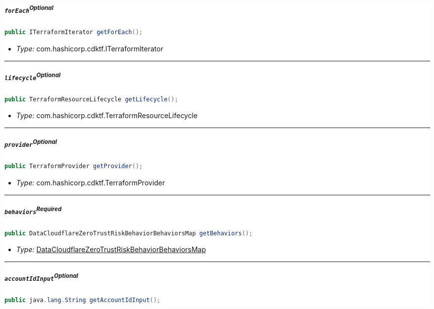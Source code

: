 ##### `forEach`<sup>Optional</sup> <a name="forEach" id="@cdktf/provider-cloudflare.dataCloudflareZeroTrustRiskBehavior.DataCloudflareZeroTrustRiskBehavior.property.forEach"></a>

```java
public ITerraformIterator getForEach();
```

- *Type:* com.hashicorp.cdktf.ITerraformIterator

---

##### `lifecycle`<sup>Optional</sup> <a name="lifecycle" id="@cdktf/provider-cloudflare.dataCloudflareZeroTrustRiskBehavior.DataCloudflareZeroTrustRiskBehavior.property.lifecycle"></a>

```java
public TerraformResourceLifecycle getLifecycle();
```

- *Type:* com.hashicorp.cdktf.TerraformResourceLifecycle

---

##### `provider`<sup>Optional</sup> <a name="provider" id="@cdktf/provider-cloudflare.dataCloudflareZeroTrustRiskBehavior.DataCloudflareZeroTrustRiskBehavior.property.provider"></a>

```java
public TerraformProvider getProvider();
```

- *Type:* com.hashicorp.cdktf.TerraformProvider

---

##### `behaviors`<sup>Required</sup> <a name="behaviors" id="@cdktf/provider-cloudflare.dataCloudflareZeroTrustRiskBehavior.DataCloudflareZeroTrustRiskBehavior.property.behaviors"></a>

```java
public DataCloudflareZeroTrustRiskBehaviorBehaviorsMap getBehaviors();
```

- *Type:* <a href="#@cdktf/provider-cloudflare.dataCloudflareZeroTrustRiskBehavior.DataCloudflareZeroTrustRiskBehaviorBehaviorsMap">DataCloudflareZeroTrustRiskBehaviorBehaviorsMap</a>

---

##### `accountIdInput`<sup>Optional</sup> <a name="accountIdInput" id="@cdktf/provider-cloudflare.dataCloudflareZeroTrustRiskBehavior.DataCloudflareZeroTrustRiskBehavior.property.accountIdInput"></a>

```java
public java.lang.String getAccountIdInput();
```
